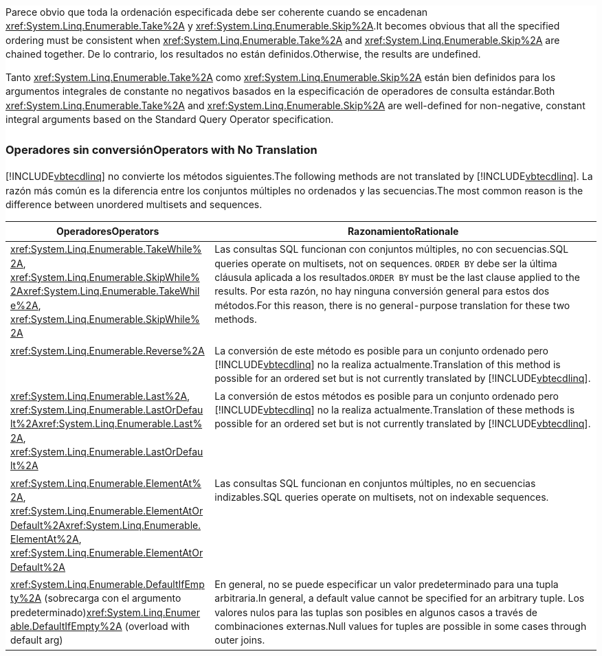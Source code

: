 <span data-ttu-id="50198-132">Parece obvio que toda la ordenación especificada debe ser coherente cuando se encadenan <xref:System.Linq.Enumerable.Take%2A> y <xref:System.Linq.Enumerable.Skip%2A>.</span><span class="sxs-lookup"><span data-stu-id="50198-132">It becomes obvious that all the specified ordering must be consistent when <xref:System.Linq.Enumerable.Take%2A> and <xref:System.Linq.Enumerable.Skip%2A> are chained together.</span></span> <span data-ttu-id="50198-133">De lo contrario, los resultados no están definidos.</span><span class="sxs-lookup"><span data-stu-id="50198-133">Otherwise, the results are undefined.</span></span>

<span data-ttu-id="50198-134">Tanto <xref:System.Linq.Enumerable.Take%2A> como <xref:System.Linq.Enumerable.Skip%2A> están bien definidos para los argumentos integrales de constante no negativos basados en la especificación de operadores de consulta estándar.</span><span class="sxs-lookup"><span data-stu-id="50198-134">Both <xref:System.Linq.Enumerable.Take%2A> and <xref:System.Linq.Enumerable.Skip%2A> are well-defined for non-negative, constant integral arguments based on the Standard Query Operator specification.</span></span>

### <a name="operators-with-no-translation"></a><span data-ttu-id="50198-135">Operadores sin conversión</span><span class="sxs-lookup"><span data-stu-id="50198-135">Operators with No Translation</span></span>

<span data-ttu-id="50198-136">[!INCLUDE[vbtecdlinq](../../../../../../includes/vbtecdlinq-md.md)] no convierte los métodos siguientes.</span><span class="sxs-lookup"><span data-stu-id="50198-136">The following methods are not translated by [!INCLUDE[vbtecdlinq](../../../../../../includes/vbtecdlinq-md.md)].</span></span> <span data-ttu-id="50198-137">La razón más común es la diferencia entre los conjuntos múltiples no ordenados y las secuencias.</span><span class="sxs-lookup"><span data-stu-id="50198-137">The most common reason is the difference between unordered multisets and sequences.</span></span>

|<span data-ttu-id="50198-138">Operadores</span><span class="sxs-lookup"><span data-stu-id="50198-138">Operators</span></span>|<span data-ttu-id="50198-139">Razonamiento</span><span class="sxs-lookup"><span data-stu-id="50198-139">Rationale</span></span>|
|---------------|---------------|
|<span data-ttu-id="50198-140"><xref:System.Linq.Enumerable.TakeWhile%2A>, <xref:System.Linq.Enumerable.SkipWhile%2A></span><span class="sxs-lookup"><span data-stu-id="50198-140"><xref:System.Linq.Enumerable.TakeWhile%2A>, <xref:System.Linq.Enumerable.SkipWhile%2A></span></span>|<span data-ttu-id="50198-141">Las consultas SQL funcionan con conjuntos múltiples, no con secuencias.</span><span class="sxs-lookup"><span data-stu-id="50198-141">SQL queries operate on multisets, not on sequences.</span></span> <span data-ttu-id="50198-142">`ORDER BY` debe ser la última cláusula aplicada a los resultados.</span><span class="sxs-lookup"><span data-stu-id="50198-142">`ORDER BY` must be the last clause applied to the results.</span></span> <span data-ttu-id="50198-143">Por esta razón, no hay ninguna conversión general para estos dos métodos.</span><span class="sxs-lookup"><span data-stu-id="50198-143">For this reason, there is no general-purpose translation for these two methods.</span></span>|
|<xref:System.Linq.Enumerable.Reverse%2A>|<span data-ttu-id="50198-144">La conversión de este método es posible para un conjunto ordenado pero [!INCLUDE[vbtecdlinq](../../../../../../includes/vbtecdlinq-md.md)] no la realiza actualmente.</span><span class="sxs-lookup"><span data-stu-id="50198-144">Translation of this method is possible for an ordered set but is not currently translated by [!INCLUDE[vbtecdlinq](../../../../../../includes/vbtecdlinq-md.md)].</span></span>|
|<span data-ttu-id="50198-145"><xref:System.Linq.Enumerable.Last%2A>, <xref:System.Linq.Enumerable.LastOrDefault%2A></span><span class="sxs-lookup"><span data-stu-id="50198-145"><xref:System.Linq.Enumerable.Last%2A>, <xref:System.Linq.Enumerable.LastOrDefault%2A></span></span>|<span data-ttu-id="50198-146">La conversión de estos métodos es posible para un conjunto ordenado pero [!INCLUDE[vbtecdlinq](../../../../../../includes/vbtecdlinq-md.md)] no la realiza actualmente.</span><span class="sxs-lookup"><span data-stu-id="50198-146">Translation of these methods is possible for an ordered set but is not currently translated by [!INCLUDE[vbtecdlinq](../../../../../../includes/vbtecdlinq-md.md)].</span></span>|
|<span data-ttu-id="50198-147"><xref:System.Linq.Enumerable.ElementAt%2A>, <xref:System.Linq.Enumerable.ElementAtOrDefault%2A></span><span class="sxs-lookup"><span data-stu-id="50198-147"><xref:System.Linq.Enumerable.ElementAt%2A>, <xref:System.Linq.Enumerable.ElementAtOrDefault%2A></span></span>|<span data-ttu-id="50198-148">Las consultas SQL funcionan en conjuntos múltiples, no en secuencias indizables.</span><span class="sxs-lookup"><span data-stu-id="50198-148">SQL queries operate on multisets, not on indexable sequences.</span></span>|
|<span data-ttu-id="50198-149"><xref:System.Linq.Enumerable.DefaultIfEmpty%2A> (sobrecarga con el argumento predeterminado)</span><span class="sxs-lookup"><span data-stu-id="50198-149"><xref:System.Linq.Enumerable.DefaultIfEmpty%2A> (overload with default arg)</span></span>|<span data-ttu-id="50198-150">En general, no se puede especificar un valor predeterminado para una tupla arbitraria.</span><span class="sxs-lookup"><span data-stu-id="50198-150">In general, a default value cannot be specified for an arbitrary tuple.</span></span> <span data-ttu-id="50198-151">Los valores nulos para las tuplas son posibles en algunos casos a través de combinaciones externas.</span><span class="sxs-lookup"><span data-stu-id="50198-151">Null values for tuples are possible in some cases through outer joins.</span></span>|
